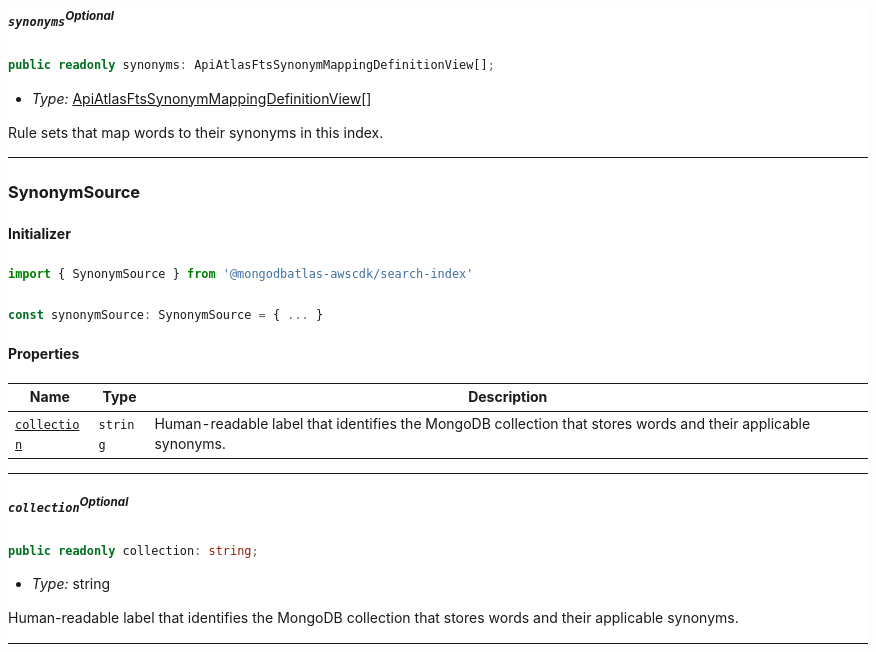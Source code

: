 
##### `synonyms`<sup>Optional</sup> <a name="synonyms" id="@mongodbatlas-awscdk/search-index.CfnSearchIndexProps.property.synonyms"></a>

```typescript
public readonly synonyms: ApiAtlasFtsSynonymMappingDefinitionView[];
```

- *Type:* <a href="#@mongodbatlas-awscdk/search-index.ApiAtlasFtsSynonymMappingDefinitionView">ApiAtlasFtsSynonymMappingDefinitionView</a>[]

Rule sets that map words to their synonyms in this index.

---

### SynonymSource <a name="SynonymSource" id="@mongodbatlas-awscdk/search-index.SynonymSource"></a>

#### Initializer <a name="Initializer" id="@mongodbatlas-awscdk/search-index.SynonymSource.Initializer"></a>

```typescript
import { SynonymSource } from '@mongodbatlas-awscdk/search-index'

const synonymSource: SynonymSource = { ... }
```

#### Properties <a name="Properties" id="Properties"></a>

| **Name** | **Type** | **Description** |
| --- | --- | --- |
| <code><a href="#@mongodbatlas-awscdk/search-index.SynonymSource.property.collection">collection</a></code> | <code>string</code> | Human-readable label that identifies the MongoDB collection that stores words and their applicable synonyms. |

---

##### `collection`<sup>Optional</sup> <a name="collection" id="@mongodbatlas-awscdk/search-index.SynonymSource.property.collection"></a>

```typescript
public readonly collection: string;
```

- *Type:* string

Human-readable label that identifies the MongoDB collection that stores words and their applicable synonyms.

---



